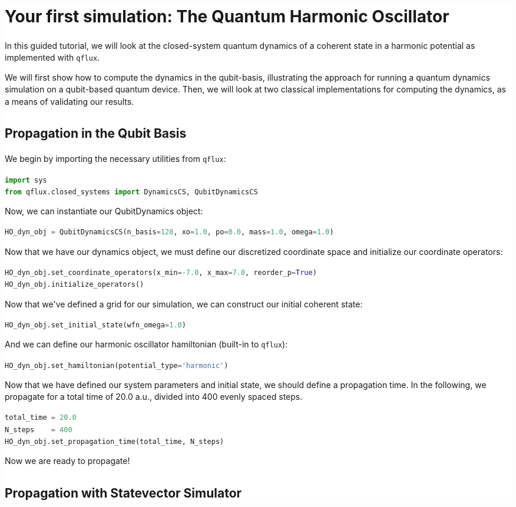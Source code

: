 # **Your first simulation: The Quantum Harmonic Oscillator**

In this guided tutorial, we will look at the closed-system quantum dynamics of a coherent state in a harmonic potential as implemented with `qflux`.

We will first show how to compute the dynamics in the qubit-basis, illustrating the approach for running a quantum dynamics simulation on a qubit-based quantum device. Then, we will look at two classical implementations for computing the dynamics, as a means of validating our results.

## Propagation in the Qubit Basis

We begin by importing the necessary utilities from `qflux`:

```python
import sys
from qflux.closed_systems import DynamicsCS, QubitDynamicsCS
```

Now, we can instantiate our QubitDynamics object:

```python
HO_dyn_obj = QubitDynamicsCS(n_basis=128, xo=1.0, po=0.0, mass=1.0, omega=1.0)
```

Now that we have our dynamics object, we must define our discretized coordinate space and initialize our coordinate operators:

```python
HO_dyn_obj.set_coordinate_operators(x_min=-7.0, x_max=7.0, reorder_p=True)
HO_dyn_obj.initialize_operators()
```

Now that we've defined a grid for our simulation, we can construct our initial coherent state:

```python
HO_dyn_obj.set_initial_state(wfn_omega=1.0)
```

And we can define our harmonic oscillator hamiltonian (built-in to `qflux`):

```python
HO_dyn_obj.set_hamiltonian(potential_type='harmonic')
```

Now that we have defined our system parameters and initial state, we should define a propagation time. In the following, we propagate for a total time of 20.0 a.u., divided into 400 evenly spaced steps.

```python
total_time = 20.0
N_steps    = 400
HO_dyn_obj.set_propagation_time(total_time, N_steps)
```

Now we are ready to propagate!

## Propagation with Statevector Simulator
